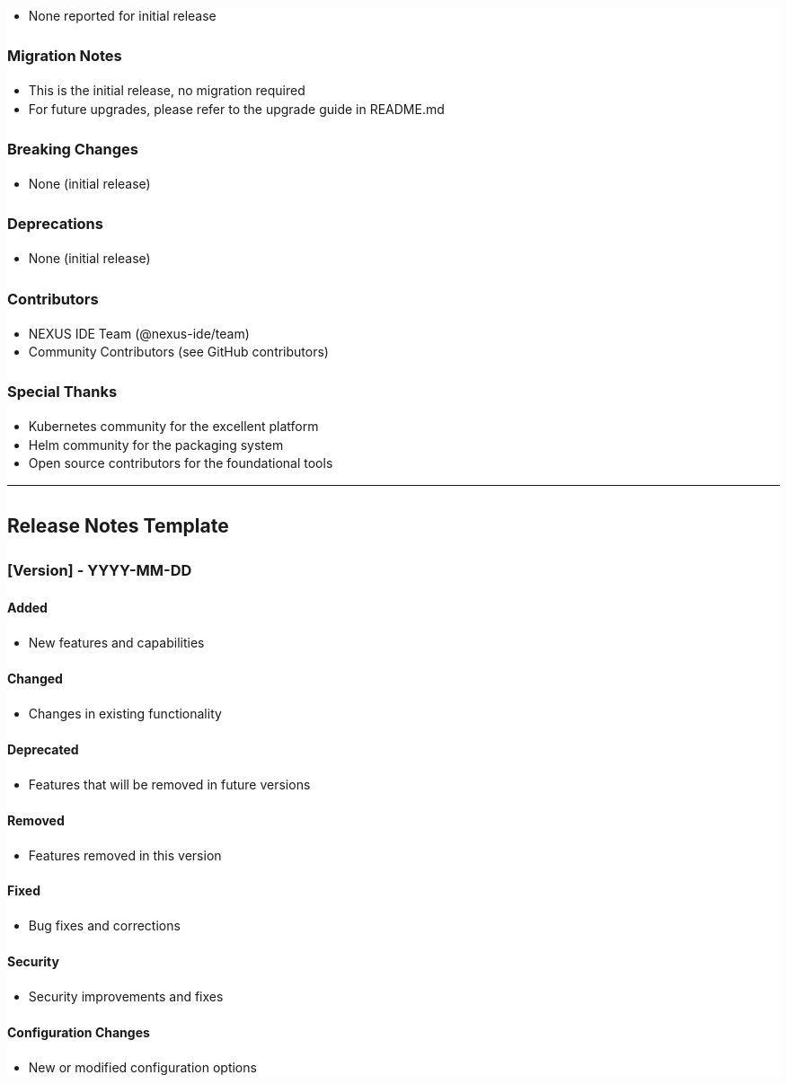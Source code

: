 - None reported for initial release

### Migration Notes

- This is the initial release, no migration required
- For future upgrades, please refer to the upgrade guide in README.md

### Breaking Changes

- None (initial release)

### Deprecations

- None (initial release)

### Contributors

- NEXUS IDE Team (@nexus-ide/team)
- Community Contributors (see GitHub contributors)

### Special Thanks

- Kubernetes community for the excellent platform
- Helm community for the packaging system
- Open source contributors for the foundational tools

---

## Release Notes Template

### [Version] - YYYY-MM-DD

#### Added
- New features and capabilities

#### Changed
- Changes in existing functionality

#### Deprecated
- Features that will be removed in future versions

#### Removed
- Features removed in this version

#### Fixed
- Bug fixes and corrections

#### Security
- Security improvements and fixes

#### Configuration Changes
- New or modified configuration options
